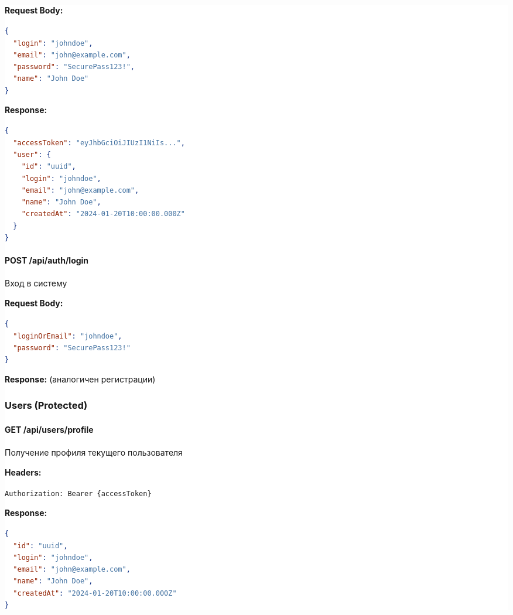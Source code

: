**Request Body:**
```json
{
  "login": "johndoe",
  "email": "john@example.com",
  "password": "SecurePass123!",
  "name": "John Doe"
}
```

**Response:**
```json
{
  "accessToken": "eyJhbGciOiJIUzI1NiIs...",
  "user": {
    "id": "uuid",
    "login": "johndoe",
    "email": "john@example.com",
    "name": "John Doe",
    "createdAt": "2024-01-20T10:00:00.000Z"
  }
}
```

#### POST /api/auth/login
Вход в систему

**Request Body:**
```json
{
  "loginOrEmail": "johndoe",
  "password": "SecurePass123!"
}
```

**Response:** (аналогичен регистрации)

### Users (Protected)

#### GET /api/users/profile
Получение профиля текущего пользователя

**Headers:**
```
Authorization: Bearer {accessToken}
```

**Response:**
```json
{
  "id": "uuid",
  "login": "johndoe",
  "email": "john@example.com",
  "name": "John Doe",
  "createdAt": "2024-01-20T10:00:00.000Z"
}
```

